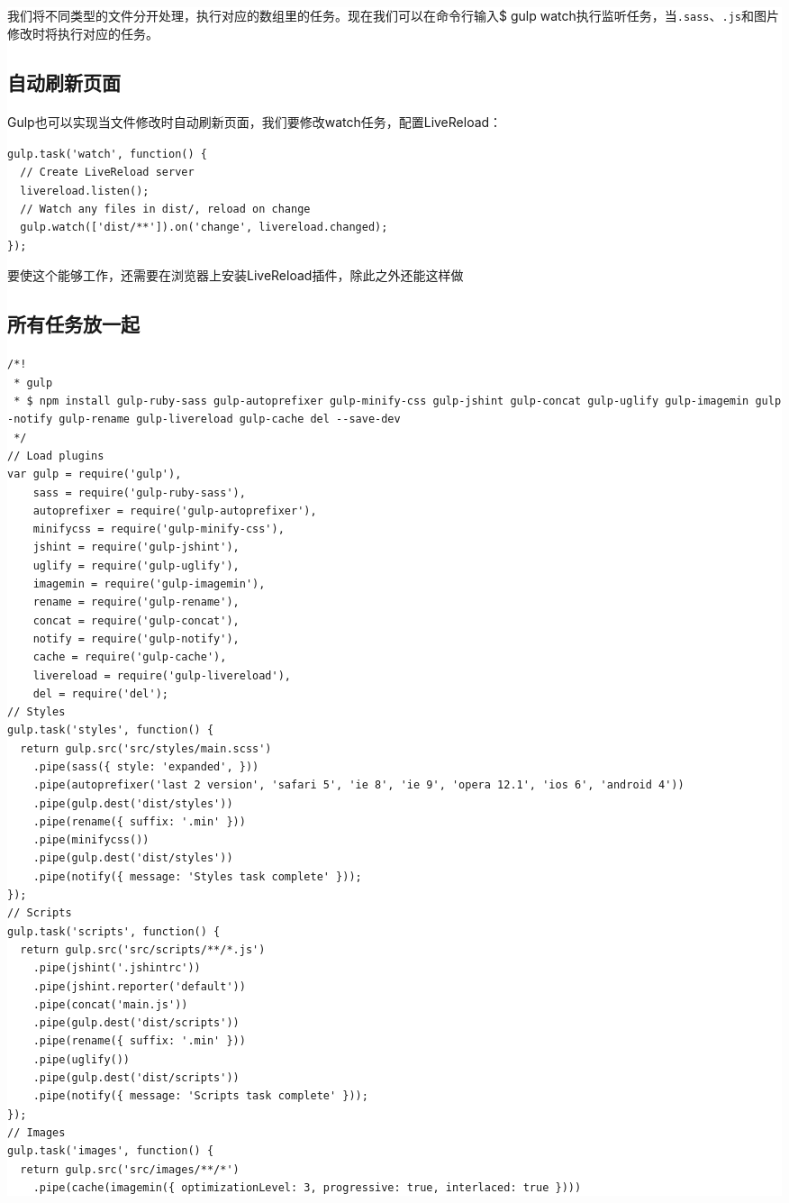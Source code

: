 我们将不同类型的文件分开处理，执行对应的数组里的任务。现在我们可以在命令行输入$ gulp watch执行监听任务，当`.sass`、`.js`和图片修改时将执行对应的任务。

## 自动刷新页面

Gulp也可以实现当文件修改时自动刷新页面，我们要修改watch任务，配置LiveReload：

    gulp.task('watch', function() {
      // Create LiveReload server
      livereload.listen();
      // Watch any files in dist/, reload on change
      gulp.watch(['dist/**']).on('change', livereload.changed);
    });

要使这个能够工作，还需要在浏览器上安装LiveReload插件，除此之外还能这样做

## 所有任务放一起

    /*!
     * gulp
     * $ npm install gulp-ruby-sass gulp-autoprefixer gulp-minify-css gulp-jshint gulp-concat gulp-uglify gulp-imagemin gulp-notify gulp-rename gulp-livereload gulp-cache del --save-dev
     */
    // Load plugins
    var gulp = require('gulp'),
        sass = require('gulp-ruby-sass'),
        autoprefixer = require('gulp-autoprefixer'),
        minifycss = require('gulp-minify-css'),
        jshint = require('gulp-jshint'),
        uglify = require('gulp-uglify'),
        imagemin = require('gulp-imagemin'),
        rename = require('gulp-rename'),
        concat = require('gulp-concat'),
        notify = require('gulp-notify'),
        cache = require('gulp-cache'),
        livereload = require('gulp-livereload'),
        del = require('del');
    // Styles
    gulp.task('styles', function() {
      return gulp.src('src/styles/main.scss')
        .pipe(sass({ style: 'expanded', }))
        .pipe(autoprefixer('last 2 version', 'safari 5', 'ie 8', 'ie 9', 'opera 12.1', 'ios 6', 'android 4'))
        .pipe(gulp.dest('dist/styles'))
        .pipe(rename({ suffix: '.min' }))
        .pipe(minifycss())
        .pipe(gulp.dest('dist/styles'))
        .pipe(notify({ message: 'Styles task complete' }));
    });
    // Scripts
    gulp.task('scripts', function() {
      return gulp.src('src/scripts/**/*.js')
        .pipe(jshint('.jshintrc'))
        .pipe(jshint.reporter('default'))
        .pipe(concat('main.js'))
        .pipe(gulp.dest('dist/scripts'))
        .pipe(rename({ suffix: '.min' }))
        .pipe(uglify())
        .pipe(gulp.dest('dist/scripts'))
        .pipe(notify({ message: 'Scripts task complete' }));
    });
    // Images
    gulp.task('images', function() {
      return gulp.src('src/images/**/*')
        .pipe(cache(imagemin({ optimizationLevel: 3, progressive: true, interlaced: true })))